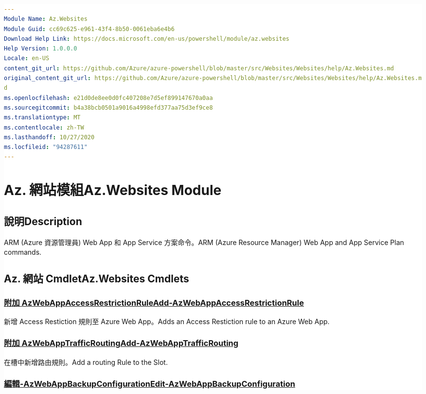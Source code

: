 ```yaml
---
Module Name: Az.Websites
Module Guid: cc69c625-e961-43f4-8b50-0061eba6e4b6
Download Help Link: https://docs.microsoft.com/en-us/powershell/module/az.websites
Help Version: 1.0.0.0
Locale: en-US
content_git_url: https://github.com/Azure/azure-powershell/blob/master/src/Websites/Websites/help/Az.Websites.md
original_content_git_url: https://github.com/Azure/azure-powershell/blob/master/src/Websites/Websites/help/Az.Websites.md
ms.openlocfilehash: e21d0de8ee0d0fc407208e7d5ef899147670a0aa
ms.sourcegitcommit: b4a38bcb0501a9016a4998efd377aa75d3ef9ce8
ms.translationtype: MT
ms.contentlocale: zh-TW
ms.lasthandoff: 10/27/2020
ms.locfileid: "94287611"
---
```

# <span data-ttu-id="0ae10-101">Az. 網站模組</span><span class="sxs-lookup"><span data-stu-id="0ae10-101">Az.Websites Module</span></span>
## <span data-ttu-id="0ae10-102">說明</span><span class="sxs-lookup"><span data-stu-id="0ae10-102">Description</span></span>
<span data-ttu-id="0ae10-103">ARM (Azure 資源管理員) Web App 和 App Service 方案命令。</span><span class="sxs-lookup"><span data-stu-id="0ae10-103">ARM (Azure Resource Manager) Web App and App Service Plan commands.</span></span>

## <span data-ttu-id="0ae10-104">Az. 網站 Cmdlet</span><span class="sxs-lookup"><span data-stu-id="0ae10-104">Az.Websites Cmdlets</span></span>
### [<span data-ttu-id="0ae10-105">附加 AzWebAppAccessRestrictionRule</span><span class="sxs-lookup"><span data-stu-id="0ae10-105">Add-AzWebAppAccessRestrictionRule</span></span>](Add-AzWebAppAccessRestrictionRule.md)
<span data-ttu-id="0ae10-106">新增 Access Restiction 規則至 Azure Web App。</span><span class="sxs-lookup"><span data-stu-id="0ae10-106">Adds an Access Restiction rule to an Azure Web App.</span></span>

### [<span data-ttu-id="0ae10-107">附加 AzWebAppTrafficRouting</span><span class="sxs-lookup"><span data-stu-id="0ae10-107">Add-AzWebAppTrafficRouting</span></span>](Add-AzWebAppTrafficRouting.md)
<span data-ttu-id="0ae10-108">在槽中新增路由規則。</span><span class="sxs-lookup"><span data-stu-id="0ae10-108">Add a routing Rule to the Slot.</span></span>

### [<span data-ttu-id="0ae10-109">編輯-AzWebAppBackupConfiguration</span><span class="sxs-lookup"><span data-stu-id="0ae10-109">Edit-AzWebAppBackupConfiguration</span></span>](Edit-AzWebAppBackupConfiguration.md)
